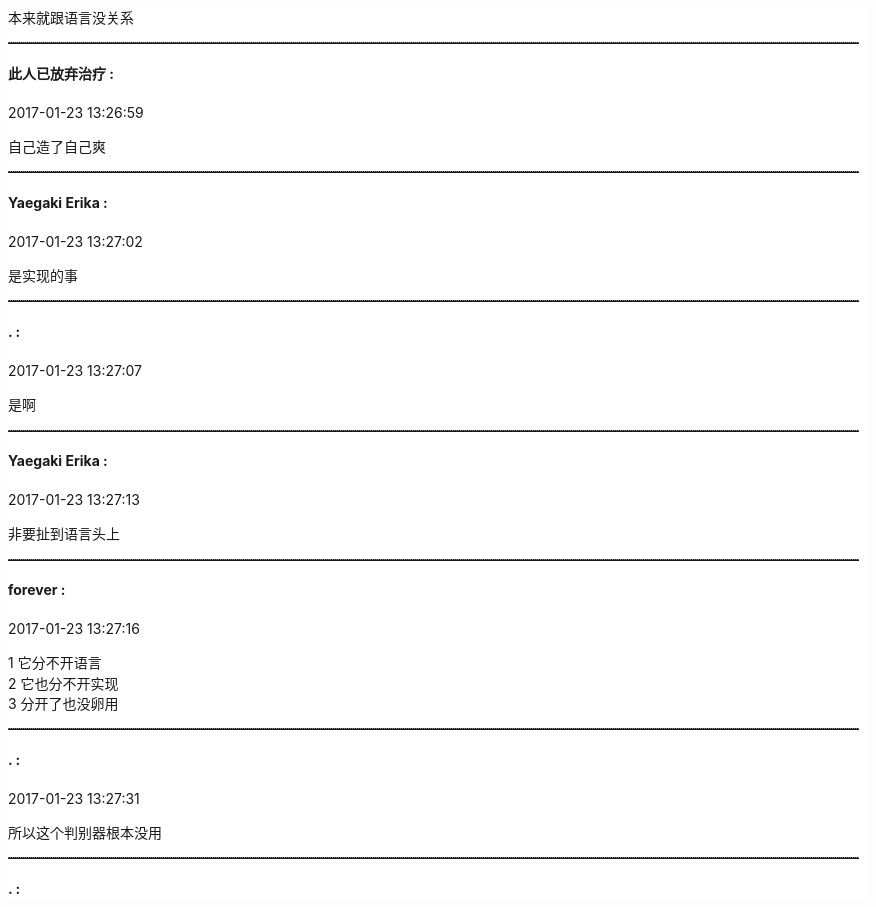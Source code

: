 本来就跟语言没关系

<hr style="border-top: 1px dotted grey;width:99%"/>



#### 此人已放弃治疗 :

<span class="article-duration">2017-01-23 13:26:59</span>

自己造了自己爽

<hr style="border-top: 1px dotted grey;width:99%"/>



#### Yaegaki Erika :

<span class="article-duration">2017-01-23 13:27:02</span>

是实现的事

<hr style="border-top: 1px dotted grey;width:99%"/>



#### . :

<span class="article-duration">2017-01-23 13:27:07</span>

是啊

<hr style="border-top: 1px dotted grey;width:99%"/>



#### Yaegaki Erika :

<span class="article-duration">2017-01-23 13:27:13</span>

非要扯到语言头上

<hr style="border-top: 1px dotted grey;width:99%"/>



#### forever :

<span class="article-duration">2017-01-23 13:27:16</span>

1 它分不开语言<br />2 它也分不开实现<br />3 分开了也没卵用

<hr style="border-top: 1px dotted grey;width:99%"/>



#### . :

<span class="article-duration">2017-01-23 13:27:31</span>

所以这个判别器根本没用

<hr style="border-top: 1px dotted grey;width:99%"/>



#### . :
